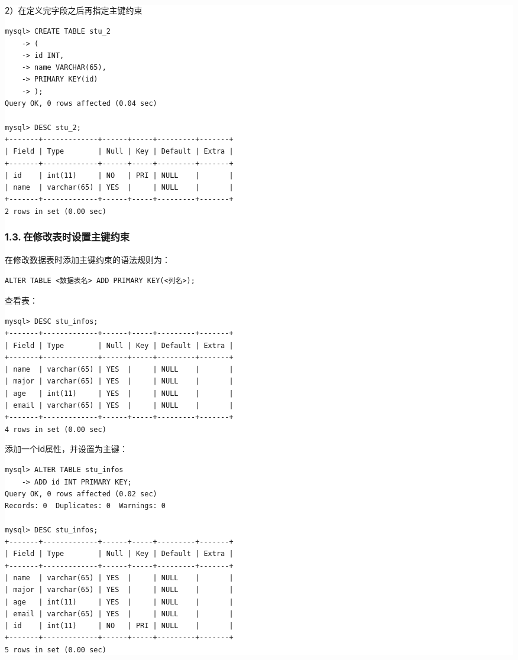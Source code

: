 2）在定义完字段之后再指定主键约束

```mysql
mysql> CREATE TABLE stu_2
    -> (
    -> id INT,
    -> name VARCHAR(65),
    -> PRIMARY KEY(id)
    -> );
Query OK, 0 rows affected (0.04 sec)

mysql> DESC stu_2;
+-------+-------------+------+-----+---------+-------+
| Field | Type        | Null | Key | Default | Extra |
+-------+-------------+------+-----+---------+-------+
| id    | int(11)     | NO   | PRI | NULL    |       |
| name  | varchar(65) | YES  |     | NULL    |       |
+-------+-------------+------+-----+---------+-------+
2 rows in set (0.00 sec)
```

### 1.3. 在修改表时设置主键约束

在修改数据表时添加主键约束的语法规则为：

```mysql
ALTER TABLE <数据表名> ADD PRIMARY KEY(<列名>);
```

查看表：

```mysql
mysql> DESC stu_infos;
+-------+-------------+------+-----+---------+-------+
| Field | Type        | Null | Key | Default | Extra |
+-------+-------------+------+-----+---------+-------+
| name  | varchar(65) | YES  |     | NULL    |       |
| major | varchar(65) | YES  |     | NULL    |       |
| age   | int(11)     | YES  |     | NULL    |       |
| email | varchar(65) | YES  |     | NULL    |       |
+-------+-------------+------+-----+---------+-------+
4 rows in set (0.00 sec)
```

添加一个id属性，并设置为主键：

```mysql
mysql> ALTER TABLE stu_infos
    -> ADD id INT PRIMARY KEY;
Query OK, 0 rows affected (0.02 sec)
Records: 0  Duplicates: 0  Warnings: 0

mysql> DESC stu_infos;
+-------+-------------+------+-----+---------+-------+
| Field | Type        | Null | Key | Default | Extra |
+-------+-------------+------+-----+---------+-------+
| name  | varchar(65) | YES  |     | NULL    |       |
| major | varchar(65) | YES  |     | NULL    |       |
| age   | int(11)     | YES  |     | NULL    |       |
| email | varchar(65) | YES  |     | NULL    |       |
| id    | int(11)     | NO   | PRI | NULL    |       |
+-------+-------------+------+-----+---------+-------+
5 rows in set (0.00 sec)
```
